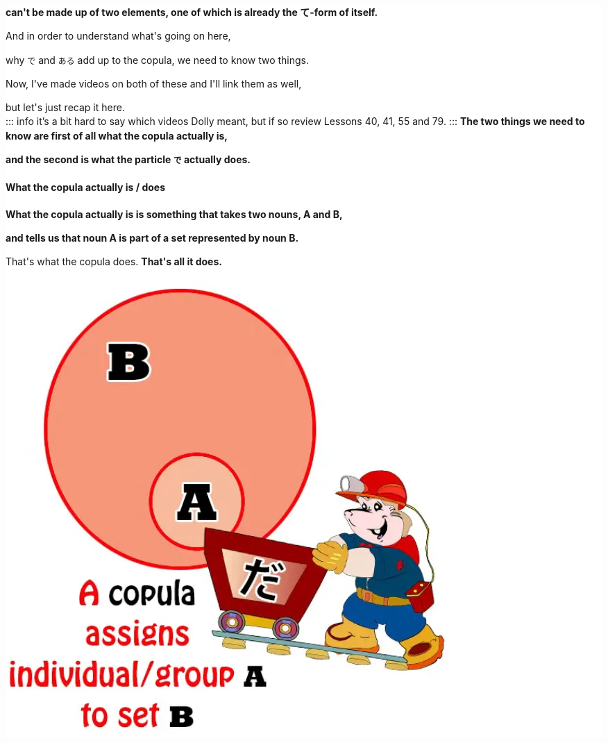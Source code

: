 **can't be made up of two elements, one of which is already the て-form of itself.**

And in order to understand what's going on here,

why <code>で</code> and <code>ある</code> add up to the copula, we need to know two things.

Now, I've made videos on both of these and I'll link them as well,

but let's just recap it here.  
::: info
it’s a bit hard to say which videos Dolly meant, but if so review Lessons 40, 41, 55 and 79.
:::
**The two things we need to know are first of all what the copula actually is,**

**and the second is what the particle <code>で</code> actually does.**

#### What the copula actually is / does

**What the copula actually is is something that takes two nouns, A and B,**

**and tells us that noun A is part of a set represented by noun B.**

That's what the copula does. **That's all it does.**

![](media/image184.webp)
